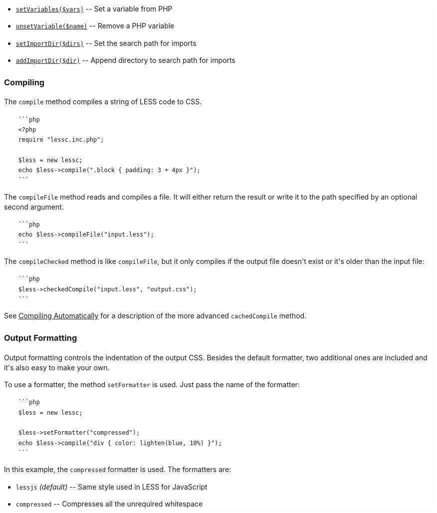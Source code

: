 * [`setVariables($vars)`](#setting_variables_from_php) -- Set a variable from PHP

* [`unsetVariable($name)`](#setting_variables_from_php) -- Remove a PHP variable

* [`setImportDir($dirs)`](#import_directory) -- Set the search path for imports

* [`addImportDir($dir)`](#import_directory) -- Append directory to search path for imports


### Compiling

The `compile` method compiles a string of LESS code to CSS.

		```php
		<?php
		require "lessc.inc.php";

		$less = new lessc;
		echo $less->compile(".block { padding: 3 + 4px }");
		```

The `compileFile` method reads and compiles a file. It will either return the
result or write it to the path specified by an optional second argument.

		```php
		echo $less->compileFile("input.less");
		```

The `compileChecked` method is like `compileFile`, but it only compiles if the output
file doesn't exist or it's older than the input file:

		```php
		$less->checkedCompile("input.less", "output.css");
		```

See [Compiling Automatically](#compiling_automatically) for a description of
the more advanced `cachedCompile` method.

### Output Formatting

Output formatting controls the indentation of the output CSS. Besides the
default formatter, two additional ones are included and it's also easy to make
your own.

To use a formatter, the method `setFormatter` is used. Just
pass the name of the formatter:

		```php
		$less = new lessc;

		$less->setFormatter("compressed");
		echo $less->compile("div { color: lighten(blue, 10%) }");
		```

In this example, the `compressed` formatter is used. The formatters are:

 * `lessjs` *(default)* -- Same style used in LESS for JavaScript

 * `compressed` -- Compresses all the unrequired whitespace
